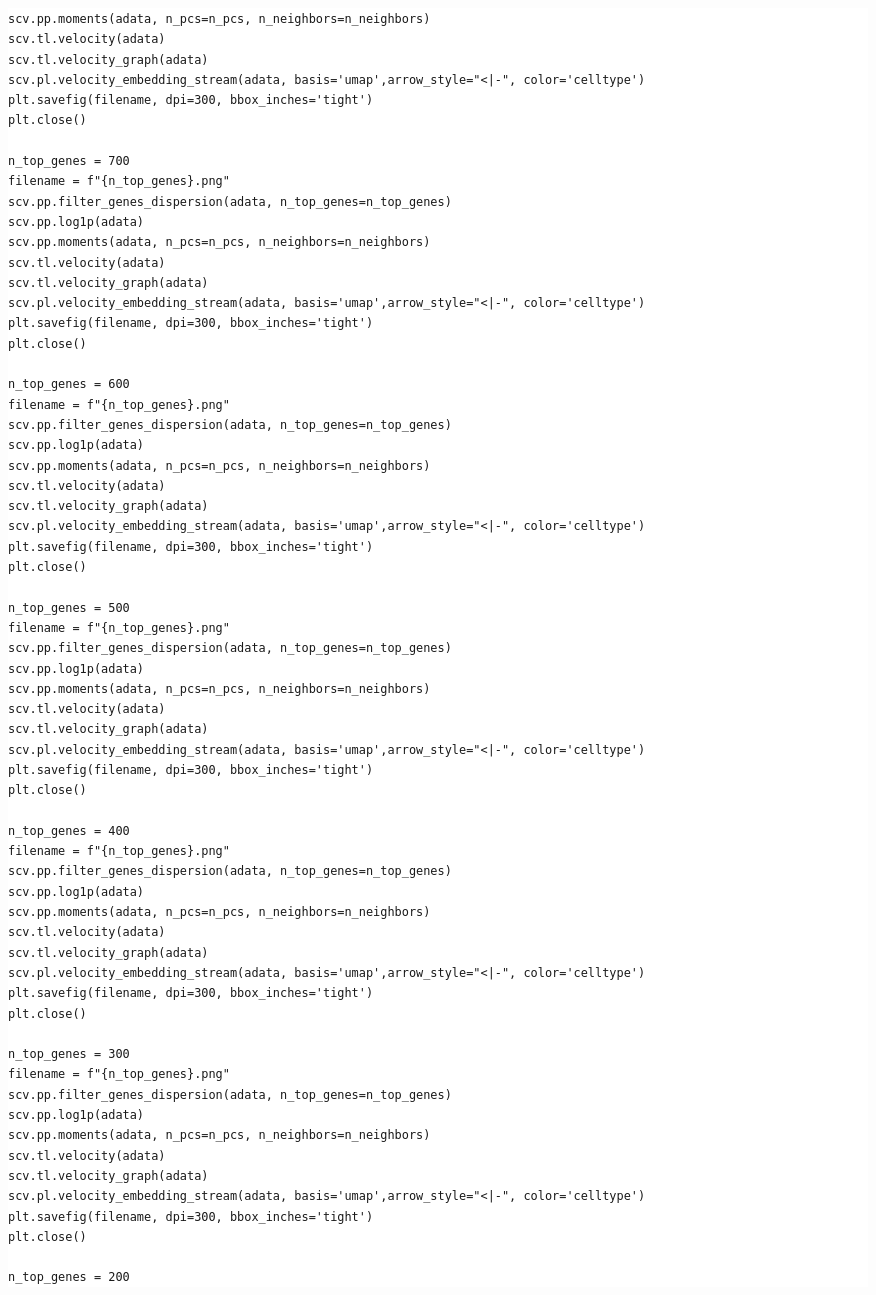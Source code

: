 ```
scv.pp.moments(adata, n_pcs=n_pcs, n_neighbors=n_neighbors)
scv.tl.velocity(adata)
scv.tl.velocity_graph(adata)
scv.pl.velocity_embedding_stream(adata, basis='umap',arrow_style="<|-", color='celltype')
plt.savefig(filename, dpi=300, bbox_inches='tight')
plt.close()

n_top_genes = 700
filename = f"{n_top_genes}.png"
scv.pp.filter_genes_dispersion(adata, n_top_genes=n_top_genes)
scv.pp.log1p(adata)
scv.pp.moments(adata, n_pcs=n_pcs, n_neighbors=n_neighbors)
scv.tl.velocity(adata)
scv.tl.velocity_graph(adata)
scv.pl.velocity_embedding_stream(adata, basis='umap',arrow_style="<|-", color='celltype')
plt.savefig(filename, dpi=300, bbox_inches='tight')
plt.close()

n_top_genes = 600
filename = f"{n_top_genes}.png"
scv.pp.filter_genes_dispersion(adata, n_top_genes=n_top_genes)
scv.pp.log1p(adata)
scv.pp.moments(adata, n_pcs=n_pcs, n_neighbors=n_neighbors)
scv.tl.velocity(adata)
scv.tl.velocity_graph(adata)
scv.pl.velocity_embedding_stream(adata, basis='umap',arrow_style="<|-", color='celltype')
plt.savefig(filename, dpi=300, bbox_inches='tight')
plt.close()

n_top_genes = 500
filename = f"{n_top_genes}.png"
scv.pp.filter_genes_dispersion(adata, n_top_genes=n_top_genes)
scv.pp.log1p(adata)
scv.pp.moments(adata, n_pcs=n_pcs, n_neighbors=n_neighbors)
scv.tl.velocity(adata)
scv.tl.velocity_graph(adata)
scv.pl.velocity_embedding_stream(adata, basis='umap',arrow_style="<|-", color='celltype')
plt.savefig(filename, dpi=300, bbox_inches='tight')
plt.close()

n_top_genes = 400
filename = f"{n_top_genes}.png"
scv.pp.filter_genes_dispersion(adata, n_top_genes=n_top_genes)
scv.pp.log1p(adata)
scv.pp.moments(adata, n_pcs=n_pcs, n_neighbors=n_neighbors)
scv.tl.velocity(adata)
scv.tl.velocity_graph(adata)
scv.pl.velocity_embedding_stream(adata, basis='umap',arrow_style="<|-", color='celltype')
plt.savefig(filename, dpi=300, bbox_inches='tight')
plt.close()

n_top_genes = 300
filename = f"{n_top_genes}.png"
scv.pp.filter_genes_dispersion(adata, n_top_genes=n_top_genes)
scv.pp.log1p(adata)
scv.pp.moments(adata, n_pcs=n_pcs, n_neighbors=n_neighbors)
scv.tl.velocity(adata)
scv.tl.velocity_graph(adata)
scv.pl.velocity_embedding_stream(adata, basis='umap',arrow_style="<|-", color='celltype')
plt.savefig(filename, dpi=300, bbox_inches='tight')
plt.close()

n_top_genes = 200
```
